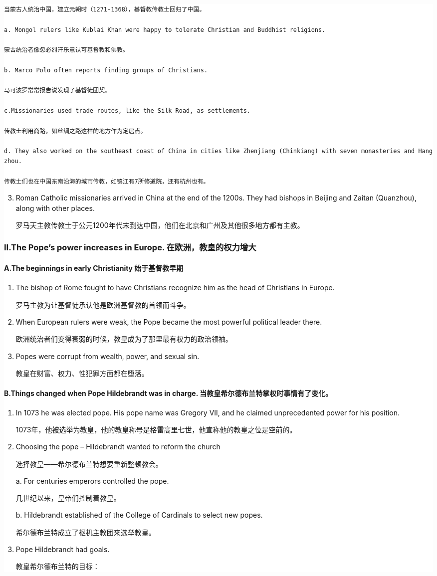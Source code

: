     当蒙古人统治中国，建立元朝时（1271-1368），基督教传教士回归了中国。

    a. Mongol rulers like Kublai Khan were happy to tolerate Christian and Buddhist religions.

    蒙古统治者像忽必烈汗乐意认可基督教和佛教。

    b. Marco Polo often reports finding groups of Christians.

    马可波罗常常报告说发现了基督徒团契。

    c.Missionaries used trade routes, like the Silk Road, as settlements.

    传教士利用商路，如丝绸之路这样的地方作为定居点。

    d. They also worked on the southeast coast of China in cities like Zhenjiang (Chinkiang) with seven monasteries and Hangzhou.

    传教士们也在中国东南沿海的城市传教，如镇江有7所修道院，还有杭州也有。

3.  Roman Catholic missionaries arrived in China at the end of the 1200s. They had bishops in Beijing and Zaitan (Quanzhou), along with other places. 

    罗马天主教传教士于公元1200年代末到达中国，他们在北京和广州及其他很多地方都有主教。

### II.The Pope’s power increases in Europe. 在欧洲，教皇的权力增大

#### A.The beginnings in early Christianity 始于基督教早期

1.  The bishop of Rome fought to have Christians recognize him as the head of Christians in Europe.

    罗马主教为让基督徒承认他是欧洲基督教的首领而斗争。

2.  When European rulers were weak, the Pope became the most powerful political leader there.

    欧洲统治者们变得衰弱的时候，教皇成为了那里最有权力的政治领袖。

3.  Popes were corrupt from wealth, power, and sexual sin.

    教皇在财富、权力、性犯罪方面都在堕落。

#### B.Things changed when Pope Hildebrandt was in charge. 当教皇希尔德布兰特掌权时事情有了变化。

1.  In 1073 he was elected pope. His pope name was Gregory VII, and he claimed unprecedented power for his position.

    1073年，他被选举为教皇，他的教皇称号是格雷高里七世，他宣称他的教皇之位是空前的。

2.  Choosing the pope – Hildebrandt wanted to reform the church

    选择教皇——希尔德布兰特想要重新整顿教会。

    a. For centuries emperors controlled the pope. 

    几世纪以来，皇帝们控制着教皇。

    b. Hildebrandt established of the College of Cardinals to select new popes.

    希尔德布兰特成立了枢机主教团来选举教皇。

3.  Pope Hildebrandt had goals.

    教皇希尔德布兰特的目标：
